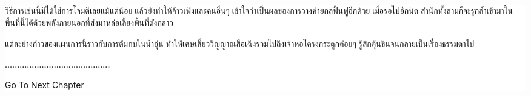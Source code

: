 วิธีการเช่นนี้มิได้ใช้การโจมตีเลยแม้แต่น้อย แล้วยังทำให้จ้าวเฟิงและคนอื่นๆ เข้าใจว่าเป็นผลของการวางค่ายกลฟื้นฟูอีกด้วย เมื่อรอไปอีกนิด สำนักทั้งสามก็จะรุกล้ำเข้ามาในพื้นที่นี้ได้ด้วยพลังภายนอกที่ส่งมาหล่อเลี้ยงพื้นที่ดังกล่าว

แต่ละย่างก้าวของแผนการนี้ราวกับการต้มกบในน้ำอุ่น ทำให้เศษเสี้ยววิญญาณสือเฉิงรวมไปถึงเจ้าหอโครงกระดูกค่อยๆ รู้สึกคุ้นชินจนกลายเป็นเรื่องธรรมดาไป

...........................................


[Go To Next Chapter]( ./96.md)